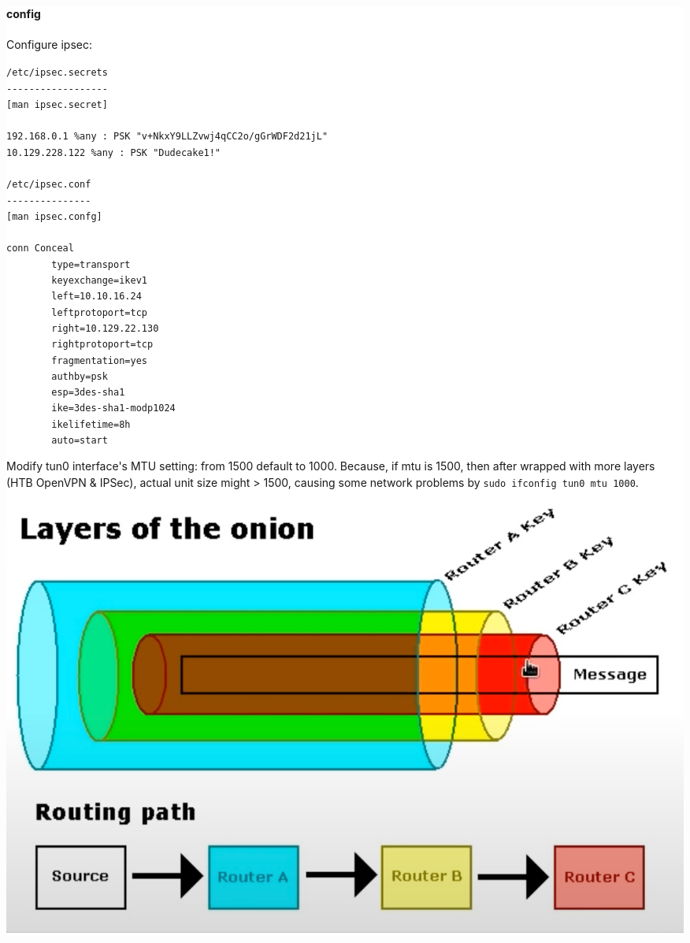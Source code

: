 #### config

Configure ipsec:

```console
/etc/ipsec.secrets
------------------
[man ipsec.secret]

192.168.0.1 %any : PSK "v+NkxY9LLZvwj4qCC2o/gGrWDF2d21jL"
10.129.228.122 %any : PSK "Dudecake1!"

/etc/ipsec.conf
---------------
[man ipsec.confg]

conn Conceal
		type=transport
		keyexchange=ikev1
		left=10.10.16.24
		leftprotoport=tcp
		right=10.129.22.130
		rightprotoport=tcp
		fragmentation=yes
		authby=psk
		esp=3des-sha1
		ike=3des-sha1-modp1024
		ikelifetime=8h
		auto=start
```

Modify tun0 interface's MTU setting: from 1500 default to 1000. Because, if mtu is 1500, then after wrapped with more layers (HTB OpenVPN & IPSec), actual unit size might > 1500, causing some network problems by `sudo ifconfig tun0 mtu 1000`.

![image-20240223190826559](./Conceal.assets/image-20240223190826559.png)
